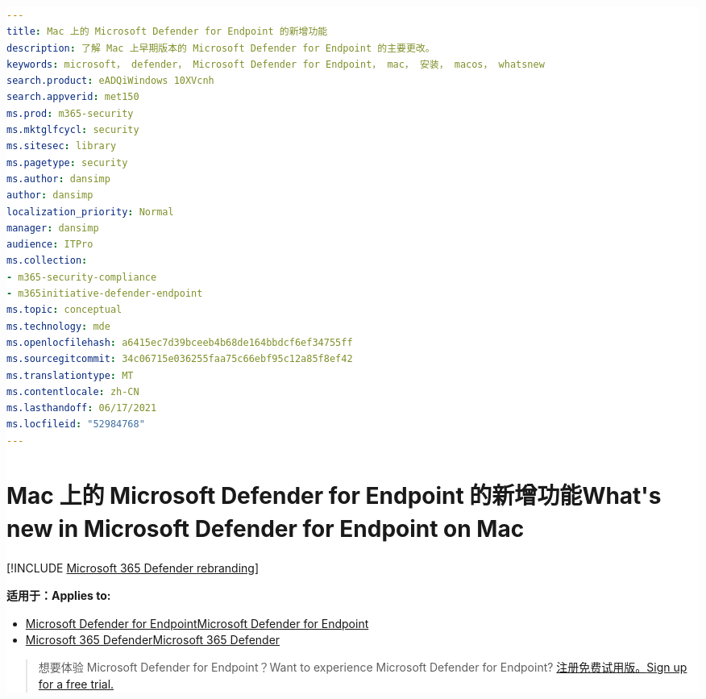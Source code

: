 ```yaml
---
title: Mac 上的 Microsoft Defender for Endpoint 的新增功能
description: 了解 Mac 上早期版本的 Microsoft Defender for Endpoint 的主要更改。
keywords: microsoft， defender， Microsoft Defender for Endpoint， mac， 安装， macos， whatsnew
search.product: eADQiWindows 10XVcnh
search.appverid: met150
ms.prod: m365-security
ms.mktglfcycl: security
ms.sitesec: library
ms.pagetype: security
ms.author: dansimp
author: dansimp
localization_priority: Normal
manager: dansimp
audience: ITPro
ms.collection:
- m365-security-compliance
- m365initiative-defender-endpoint
ms.topic: conceptual
ms.technology: mde
ms.openlocfilehash: a6415ec7d39bceeb4b68de164bbdcf6ef34755ff
ms.sourcegitcommit: 34c06715e036255faa75c66ebf95c12a85f8ef42
ms.translationtype: MT
ms.contentlocale: zh-CN
ms.lasthandoff: 06/17/2021
ms.locfileid: "52984768"
---
```

# <a name="whats-new-in-microsoft-defender-for-endpoint-on-mac"></a><span data-ttu-id="7fea2-104">Mac 上的 Microsoft Defender for Endpoint 的新增功能</span><span class="sxs-lookup"><span data-stu-id="7fea2-104">What's new in Microsoft Defender for Endpoint on Mac</span></span>

[!INCLUDE [Microsoft 365 Defender rebranding](../../includes/microsoft-defender.md)]

<span data-ttu-id="7fea2-105">**适用于：**</span><span class="sxs-lookup"><span data-stu-id="7fea2-105">**Applies to:**</span></span>
- [<span data-ttu-id="7fea2-106">Microsoft Defender for Endpoint</span><span class="sxs-lookup"><span data-stu-id="7fea2-106">Microsoft Defender for Endpoint</span></span>](https://go.microsoft.com/fwlink/p/?linkid=2154037)
- [<span data-ttu-id="7fea2-107">Microsoft 365 Defender</span><span class="sxs-lookup"><span data-stu-id="7fea2-107">Microsoft 365 Defender</span></span>](https://go.microsoft.com/fwlink/?linkid=2118804)

> <span data-ttu-id="7fea2-108">想要体验 Microsoft Defender for Endpoint？</span><span class="sxs-lookup"><span data-stu-id="7fea2-108">Want to experience Microsoft Defender for Endpoint?</span></span> [<span data-ttu-id="7fea2-109">注册免费试用版。</span><span class="sxs-lookup"><span data-stu-id="7fea2-109">Sign up for a free trial.</span></span>](https://www.microsoft.com/microsoft-365/windows/microsoft-defender-atp?ocid=docs-wdatp-exposedapis-abovefoldlink)
